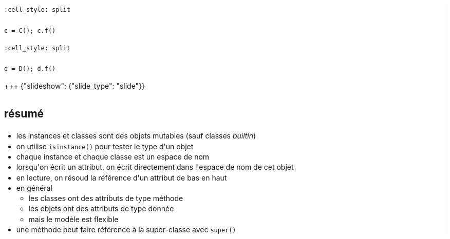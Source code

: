 ```{code-cell} ipython3
:cell_style: split

c = C(); c.f()
```

```{code-cell} ipython3
:cell_style: split

d = D(); d.f()
```

+++ {"slideshow": {"slide_type": "slide"}}

## résumé

* les instances et classes sont des objets mutables (sauf classes *builtin*)
* on utilise `isinstance()` pour tester le type d'un objet
* chaque instance et chaque classe est un espace de nom
* lorsqu'on écrit un attribut, on écrit directement dans l'espace de nom de cet objet
* en lecture, on résoud la référence d'un attribut de bas en haut
* en général
  * les classes ont des attributs de type méthode
  * les objets ont des attributs de type donnée
  * mais le modèle est flexible
* une méthode peut faire référence à la super-classe avec `super()`
